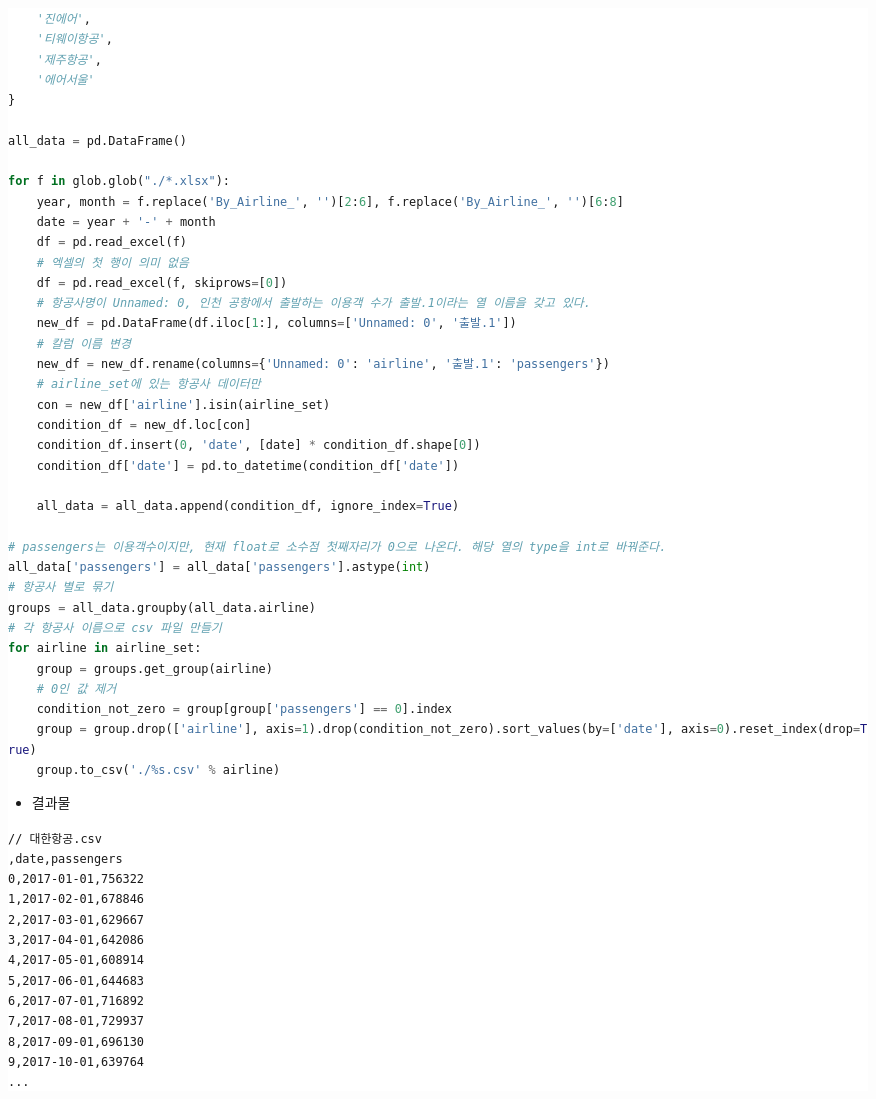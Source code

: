 ```python
    '진에어',
    '티웨이항공',
    '제주항공',
    '에어서울'
}

all_data = pd.DataFrame()

for f in glob.glob("./*.xlsx"):
    year, month = f.replace('By_Airline_', '')[2:6], f.replace('By_Airline_', '')[6:8]
    date = year + '-' + month
    df = pd.read_excel(f)
    # 엑셀의 첫 행이 의미 없음
    df = pd.read_excel(f, skiprows=[0])
    # 항공사명이 Unnamed: 0, 인천 공항에서 출발하는 이용객 수가 출발.1이라는 열 이름을 갖고 있다.
    new_df = pd.DataFrame(df.iloc[1:], columns=['Unnamed: 0', '출발.1'])
    # 칼럼 이름 변경
    new_df = new_df.rename(columns={'Unnamed: 0': 'airline', '출발.1': 'passengers'})
    # airline_set에 있는 항공사 데이터만
    con = new_df['airline'].isin(airline_set)
    condition_df = new_df.loc[con]
    condition_df.insert(0, 'date', [date] * condition_df.shape[0])
    condition_df['date'] = pd.to_datetime(condition_df['date'])
    
    all_data = all_data.append(condition_df, ignore_index=True)

# passengers는 이용객수이지만, 현재 float로 소수점 첫째자리가 0으로 나온다. 해당 열의 type을 int로 바꿔준다.
all_data['passengers'] = all_data['passengers'].astype(int)
# 항공사 별로 묶기
groups = all_data.groupby(all_data.airline)
# 각 항공사 이름으로 csv 파일 만들기
for airline in airline_set:
    group = groups.get_group(airline)
    # 0인 값 제거
    condition_not_zero = group[group['passengers'] == 0].index
    group = group.drop(['airline'], axis=1).drop(condition_not_zero).sort_values(by=['date'], axis=0).reset_index(drop=True)
    group.to_csv('./%s.csv' % airline)
```

+ 결과물

```
// 대한항공.csv
,date,passengers
0,2017-01-01,756322
1,2017-02-01,678846
2,2017-03-01,629667
3,2017-04-01,642086
4,2017-05-01,608914
5,2017-06-01,644683
6,2017-07-01,716892
7,2017-08-01,729937
8,2017-09-01,696130
9,2017-10-01,639764
...
```
